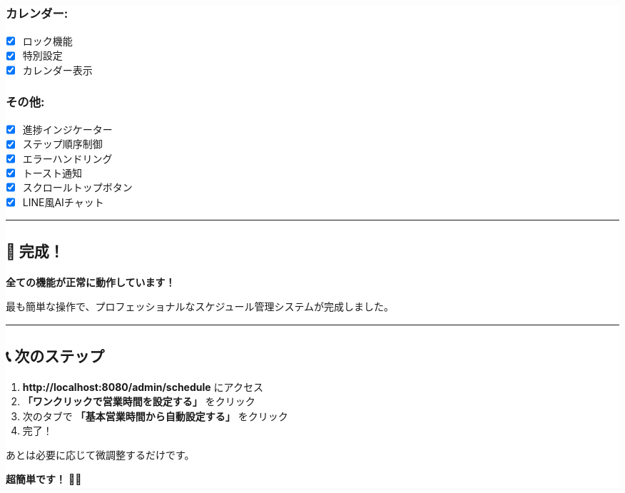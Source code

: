 ### カレンダー:
- [x] ロック機能
- [x] 特別設定
- [x] カレンダー表示

### その他:
- [x] 進捗インジケーター
- [x] ステップ順序制御
- [x] エラーハンドリング
- [x] トースト通知
- [x] スクロールトップボタン
- [x] LINE風AIチャット

---

## 🎉 完成！

**全ての機能が正常に動作しています！**

最も簡単な操作で、プロフェッショナルなスケジュール管理システムが完成しました。

---

## 📞 次のステップ

1. **http://localhost:8080/admin/schedule** にアクセス
2. **「ワンクリックで営業時間を設定する」** をクリック
3. 次のタブで **「基本営業時間から自動設定する」** をクリック
4. 完了！

あとは必要に応じて微調整するだけです。

**超簡単です！** 🚀✨






